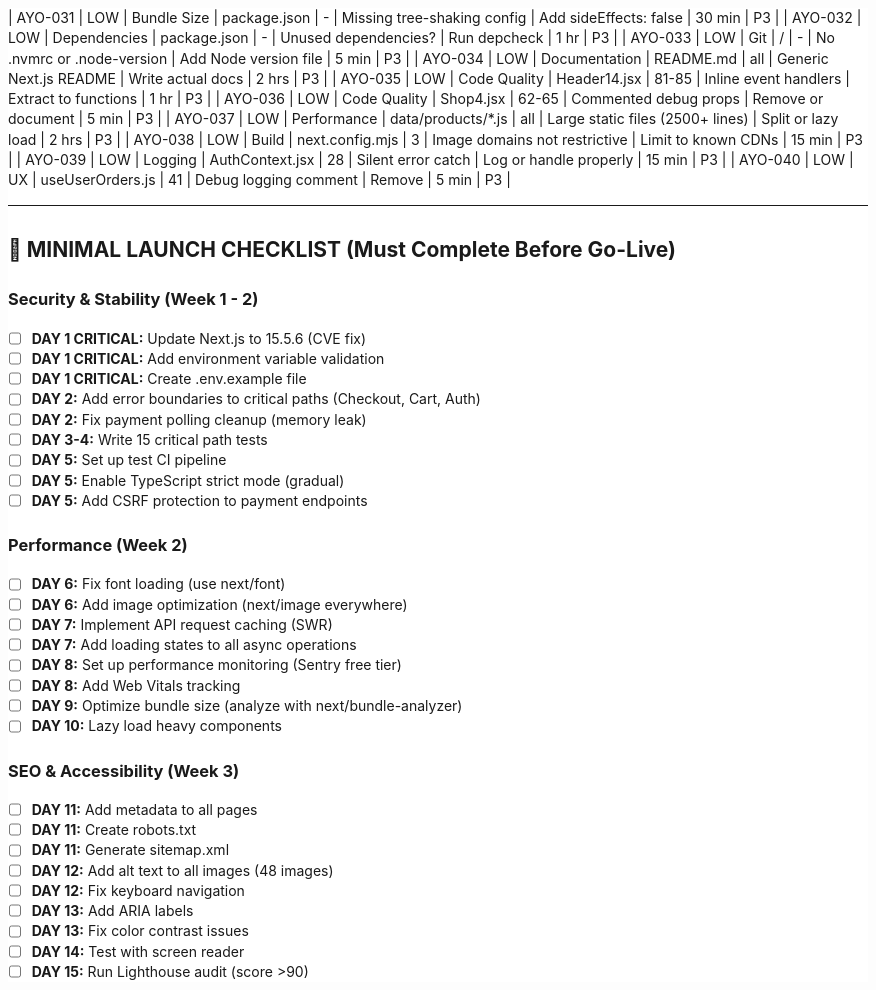 | AYO-031 | LOW | Bundle Size | package.json | - | Missing tree-shaking config | Add sideEffects: false | 30 min | P3 |
| AYO-032 | LOW | Dependencies | package.json | - | Unused dependencies? | Run depcheck | 1 hr | P3 |
| AYO-033 | LOW | Git | / | - | No .nvmrc or .node-version | Add Node version file | 5 min | P3 |
| AYO-034 | LOW | Documentation | README.md | all | Generic Next.js README | Write actual docs | 2 hrs | P3 |
| AYO-035 | LOW | Code Quality | Header14.jsx | 81-85 | Inline event handlers | Extract to functions | 1 hr | P3 |
| AYO-036 | LOW | Code Quality | Shop4.jsx | 62-65 | Commented debug props | Remove or document | 5 min | P3 |
| AYO-037 | LOW | Performance | data/products/*.js | all | Large static files (2500+ lines) | Split or lazy load | 2 hrs | P3 |
| AYO-038 | LOW | Build | next.config.mjs | 3 | Image domains not restrictive | Limit to known CDNs | 15 min | P3 |
| AYO-039 | LOW | Logging | AuthContext.jsx | 28 | Silent error catch | Log or handle properly | 15 min | P3 |
| AYO-040 | LOW | UX | useUserOrders.js | 41 | Debug logging comment | Remove | 5 min | P3 |

---

## 🚀 MINIMAL LAUNCH CHECKLIST (Must Complete Before Go-Live)

### Security & Stability (Week 1 - 2)
- [ ] **DAY 1 CRITICAL:** Update Next.js to 15.5.6 (CVE fix)
- [ ] **DAY 1 CRITICAL:** Add environment variable validation
- [ ] **DAY 1 CRITICAL:** Create .env.example file
- [ ] **DAY 2:** Add error boundaries to critical paths (Checkout, Cart, Auth)
- [ ] **DAY 2:** Fix payment polling cleanup (memory leak)
- [ ] **DAY 3-4:** Write 15 critical path tests
- [ ] **DAY 5:** Set up test CI pipeline
- [ ] **DAY 5:** Enable TypeScript strict mode (gradual)
- [ ] **DAY 5:** Add CSRF protection to payment endpoints

### Performance (Week 2)
- [ ] **DAY 6:** Fix font loading (use next/font)
- [ ] **DAY 6:** Add image optimization (next/image everywhere)
- [ ] **DAY 7:** Implement API request caching (SWR)
- [ ] **DAY 7:** Add loading states to all async operations
- [ ] **DAY 8:** Set up performance monitoring (Sentry free tier)
- [ ] **DAY 8:** Add Web Vitals tracking
- [ ] **DAY 9:** Optimize bundle size (analyze with next/bundle-analyzer)
- [ ] **DAY 10:** Lazy load heavy components

### SEO & Accessibility (Week 3)
- [ ] **DAY 11:** Add metadata to all pages
- [ ] **DAY 11:** Create robots.txt
- [ ] **DAY 11:** Generate sitemap.xml
- [ ] **DAY 12:** Add alt text to all images (48 images)
- [ ] **DAY 12:** Fix keyboard navigation
- [ ] **DAY 13:** Add ARIA labels
- [ ] **DAY 13:** Fix color contrast issues
- [ ] **DAY 14:** Test with screen reader
- [ ] **DAY 15:** Run Lighthouse audit (score >90)
